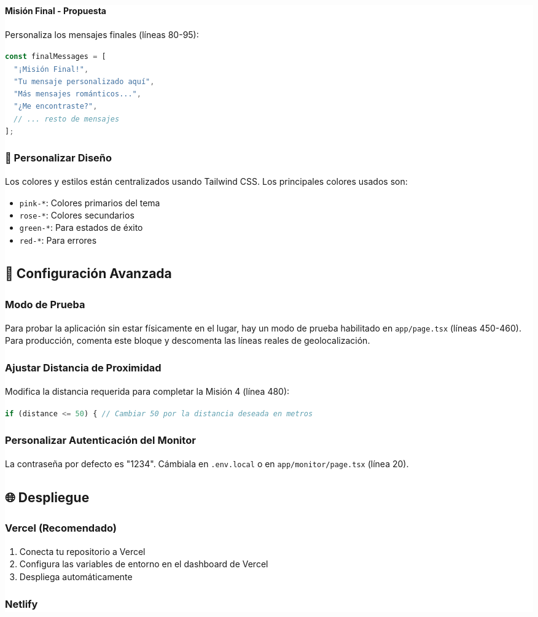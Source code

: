 #### Misión Final - Propuesta

Personaliza los mensajes finales (líneas 80-95):

```typescript
const finalMessages = [
  "¡Misión Final!",
  "Tu mensaje personalizado aquí",
  "Más mensajes románticos...",
  "¿Me encontraste?",
  // ... resto de mensajes
];
```

### 🎨 Personalizar Diseño

Los colores y estilos están centralizados usando Tailwind CSS. Los principales colores usados son:

- `pink-*`: Colores primarios del tema
- `rose-*`: Colores secundarios
- `green-*`: Para estados de éxito
- `red-*`: Para errores

## 🔧 Configuración Avanzada

### Modo de Prueba

Para probar la aplicación sin estar físicamente en el lugar, hay un modo de prueba habilitado en `app/page.tsx` (líneas 450-460). Para producción, comenta este bloque y descomenta las líneas reales de geolocalización.

### Ajustar Distancia de Proximidad

Modifica la distancia requerida para completar la Misión 4 (línea 480):

```typescript
if (distance <= 50) { // Cambiar 50 por la distancia deseada en metros
```

### Personalizar Autenticación del Monitor

La contraseña por defecto es "1234". Cámbiala en `.env.local` o en `app/monitor/page.tsx` (línea 20).

## 🌐 Despliegue

### Vercel (Recomendado)

1. Conecta tu repositorio a Vercel
2. Configura las variables de entorno en el dashboard de Vercel
3. Despliega automáticamente

### Netlify
